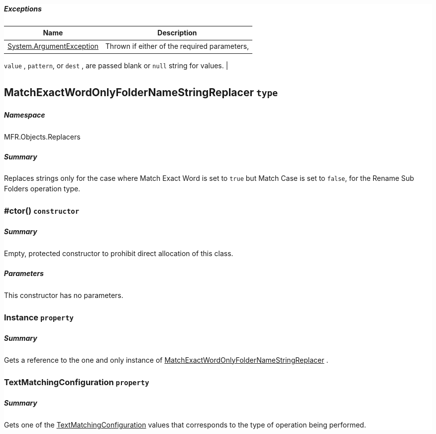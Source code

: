 ##### Exceptions

| Name | Description |
| ---- | ----------- |
| [System.ArgumentException](http://msdn.microsoft.com/query/dev14.query?appId=Dev14IDEF1&l=EN-US&k=k:System.ArgumentException 'System.ArgumentException') | Thrown if either of the required parameters,
`value`
, `pattern`, or
`dest`
, are passed blank or `null` string
for values. |

<a name='T-MFR-Objects-Replacers-MatchExactWordOnlyFolderNameStringReplacer'></a>
## MatchExactWordOnlyFolderNameStringReplacer `type`

##### Namespace

MFR.Objects.Replacers

##### Summary

Replaces strings only for the case where Match Exact Word is set to
`true`
but Match Case is set to `false`, for
the Rename Sub Folders operation type.

<a name='M-MFR-Objects-Replacers-MatchExactWordOnlyFolderNameStringReplacer-#ctor'></a>
### #ctor() `constructor`

##### Summary

Empty, protected constructor to prohibit direct allocation of this class.

##### Parameters

This constructor has no parameters.

<a name='P-MFR-Objects-Replacers-MatchExactWordOnlyFolderNameStringReplacer-Instance'></a>
### Instance `property`

##### Summary

Gets a reference to the one and only instance of
[MatchExactWordOnlyFolderNameStringReplacer](#T-MFR-Objects-Replacers-MatchExactWordOnlyFolderNameStringReplacer 'MFR.Objects.Replacers.MatchExactWordOnlyFolderNameStringReplacer')
.

<a name='P-MFR-Objects-Replacers-MatchExactWordOnlyFolderNameStringReplacer-TextMatchingConfiguration'></a>
### TextMatchingConfiguration `property`

##### Summary

Gets one of the
[TextMatchingConfiguration](#T-MFR-Objects-TextMatchingConfiguration 'MFR.Objects.TextMatchingConfiguration')
values
that corresponds to the type of operation being performed.
